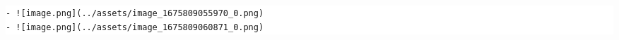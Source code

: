 	- ![image.png](../assets/image_1675809055970_0.png)
	- ![image.png](../assets/image_1675809060871_0.png)